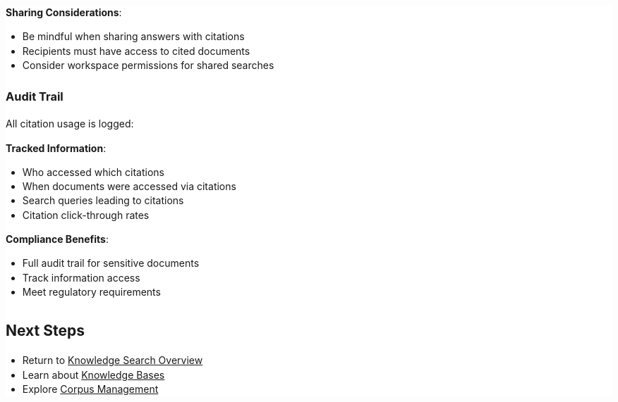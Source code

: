 **Sharing Considerations**:
- Be mindful when sharing answers with citations
- Recipients must have access to cited documents
- Consider workspace permissions for shared searches

### Audit Trail

All citation usage is logged:

**Tracked Information**:
- Who accessed which citations
- When documents were accessed via citations
- Search queries leading to citations
- Citation click-through rates

**Compliance Benefits**:
- Full audit trail for sensitive documents
- Track information access
- Meet regulatory requirements

## Next Steps

- Return to [Knowledge Search Overview](/docs/features/knowledge-search/overview)
- Learn about [Knowledge Bases](/docs/features/knowledge-search/knowledge-bases)
- Explore [Corpus Management](/docs/features/knowledge-search/corpus-management)
